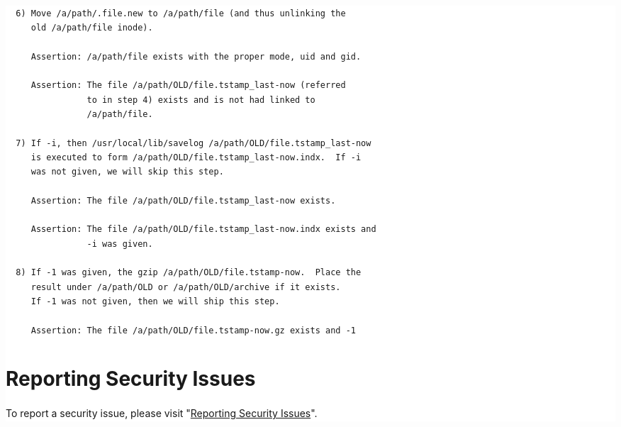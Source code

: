       6) Move /a/path/.file.new to /a/path/file (and thus unlinking the
         old /a/path/file inode).

         Assertion: /a/path/file exists with the proper mode, uid and gid.

         Assertion: The file /a/path/OLD/file.tstamp_last-now (referred
                    to in step 4) exists and is not had linked to
                    /a/path/file.

      7) If -i, then /usr/local/lib/savelog /a/path/OLD/file.tstamp_last-now
         is executed to form /a/path/OLD/file.tstamp_last-now.indx.  If -i
         was not given, we will skip this step.

         Assertion: The file /a/path/OLD/file.tstamp_last-now exists.

         Assertion: The file /a/path/OLD/file.tstamp_last-now.indx exists and
                    -i was given.

      8) If -1 was given, the gzip /a/path/OLD/file.tstamp-now.  Place the
         result under /a/path/OLD or /a/path/OLD/archive if it exists.
         If -1 was not given, then we will ship this step.

         Assertion: The file /a/path/OLD/file.tstamp-now.gz exists and -1


# Reporting Security Issues

To report a security issue, please visit "[Reporting Security Issues](https://github.com/lcn2/savelog/security/policy)".
